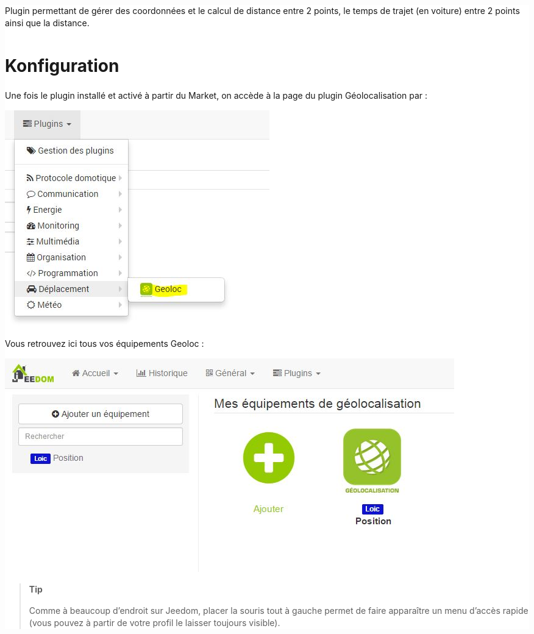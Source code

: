 Plugin permettant de gérer des coordonnées et le calcul de distance
entre 2 points, le temps de trajet (en voiture) entre 2 points ainsi que
la distance.

Konfiguration
=============

Une fois le plugin installé et activé à partir du Market, on accède à la
page du plugin Géolocalisation par :

![geoloc28](./images/geoloc28.jpg)

Vous retrouvez ici tous vos équipements Geoloc :

![geoloc29](./images/geoloc29.jpg)

> **Tip**
>
> Comme à beaucoup d’endroit sur Jeedom, placer la souris tout à gauche
> permet de faire apparaître un menu d’accès rapide (vous pouvez à
> partir de votre profil le laisser toujours visible).
